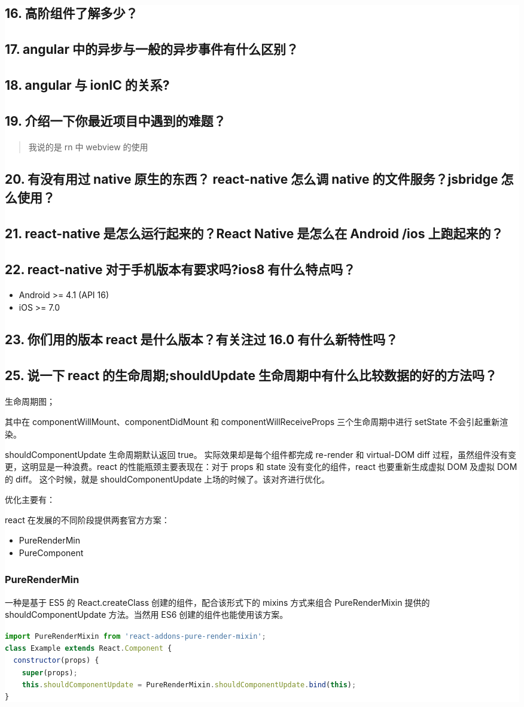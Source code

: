 ## 16. 高阶组件了解多少？

## 17. angular 中的异步与一般的异步事件有什么区别？

## 18. angular 与 ionIC 的关系?

## 19. 介绍一下你最近项目中遇到的难题？

> 我说的是 rn 中 webview 的使用

## 20. 有没有用过 native 原生的东西？ react-native 怎么调 native 的文件服务？jsbridge 怎么使用？

## 21. react-native 是怎么运行起来的？React Native 是怎么在 Android /ios 上跑起来的？

## 22. react-native 对于手机版本有要求吗?ios8 有什么特点吗？

- Android >= 4.1 (API 16)
- iOS >= 7.0

## 23. 你们用的版本 react 是什么版本？有关注过 16.0 有什么新特性吗？

## 25. 说一下 react 的生命周期;shouldUpdate 生命周期中有什么比较数据的好的方法吗？

生命周期图；

其中在 componentWillMount、componentDidMount 和 componentWillReceiveProps 三个生命周期中进行 setState 不会引起重新渲染。

shouldComponentUpdate 生命周期默认返回 true。
实际效果却是每个组件都完成 re-render 和 virtual-DOM diff 过程，虽然组件没有变更，这明显是一种浪费。react 的性能瓶颈主要表现在：对于 props 和 state 没有变化的组件，react 也要重新生成虚拟 DOM 及虚拟 DOM 的 diff。
这个时候，就是 shouldComponentUpdate 上场的时候了。该对齐进行优化。

优化主要有：

react 在发展的不同阶段提供两套官方方案：

- PureRenderMin
- PureComponent

### PureRenderMin

一种是基于 ES5 的 React.createClass 创建的组件，配合该形式下的 mixins 方式来组合 PureRenderMixin 提供的 shouldComponentUpdate 方法。当然用 ES6 创建的组件也能使用该方案。

```js
import PureRenderMixin from 'react-addons-pure-render-mixin';
class Example extends React.Component {
  constructor(props) {
    super(props);
    this.shouldComponentUpdate = PureRenderMixin.shouldComponentUpdate.bind(this);
}
```
